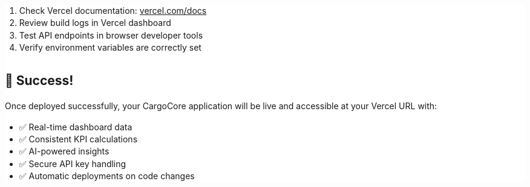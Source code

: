 1. Check Vercel documentation: [vercel.com/docs](https://vercel.com/docs)
2. Review build logs in Vercel dashboard
3. Test API endpoints in browser developer tools
4. Verify environment variables are correctly set

## 🎉 Success!

Once deployed successfully, your CargoCore application will be live and accessible at your Vercel URL with:

- ✅ Real-time dashboard data
- ✅ Consistent KPI calculations
- ✅ AI-powered insights
- ✅ Secure API key handling
- ✅ Automatic deployments on code changes
